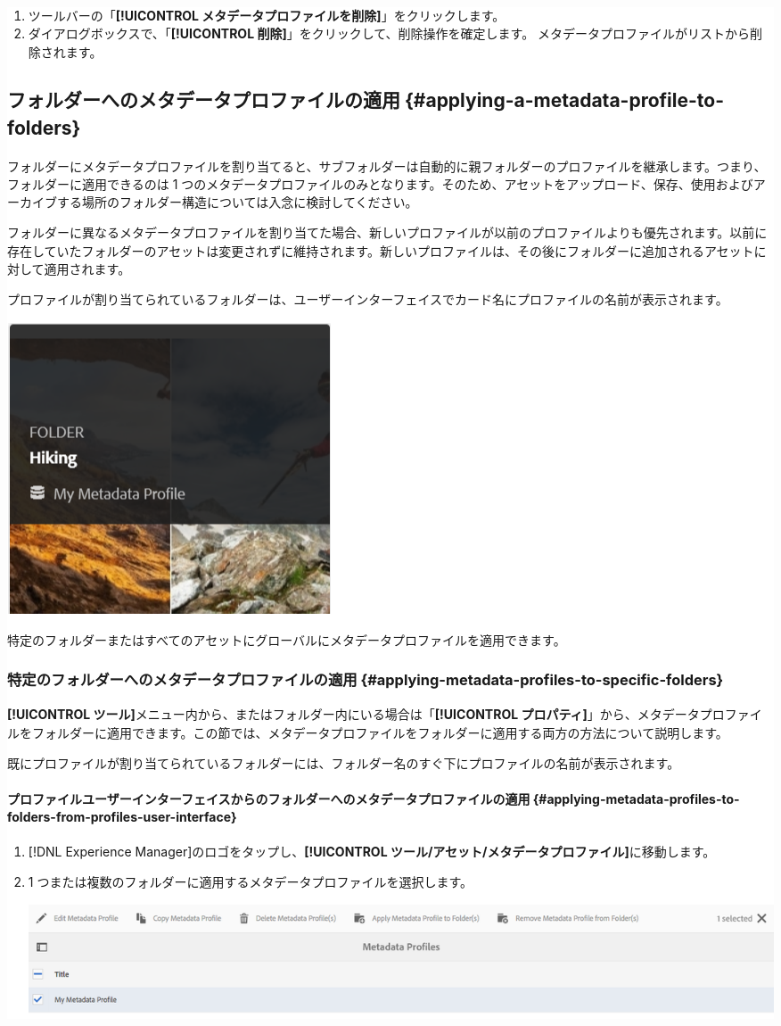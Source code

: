 1. ツールバーの「**[!UICONTROL メタデータプロファイルを削除]**」をクリックします。
1. ダイアログボックスで、「**[!UICONTROL 削除]**」をクリックして、削除操作を確定します。 メタデータプロファイルがリストから削除されます。

## フォルダーへのメタデータプロファイルの適用 {#applying-a-metadata-profile-to-folders}

フォルダーにメタデータプロファイルを割り当てると、サブフォルダーは自動的に親フォルダーのプロファイルを継承します。つまり、フォルダーに適用できるのは 1 つのメタデータプロファイルのみとなります。そのため、アセットをアップロード、保存、使用およびアーカイブする場所のフォルダー構造については入念に検討してください。

フォルダーに異なるメタデータプロファイルを割り当てた場合、新しいプロファイルが以前のプロファイルよりも優先されます。以前に存在していたフォルダーのアセットは変更されずに維持されます。新しいプロファイルは、その後にフォルダーに追加されるアセットに対して適用されます。

プロファイルが割り当てられているフォルダーは、ユーザーインターフェイスでカード名にプロファイルの名前が表示されます。

![chlimage_1-489](assets/chlimage_1-489.png)

特定のフォルダーまたはすべてのアセットにグローバルにメタデータプロファイルを適用できます。

### 特定のフォルダーへのメタデータプロファイルの適用 {#applying-metadata-profiles-to-specific-folders}

**[!UICONTROL ツール]**&#x200B;メニュー内から、またはフォルダー内にいる場合は「**[!UICONTROL プロパティ]**」から、メタデータプロファイルをフォルダーに適用できます。この節では、メタデータプロファイルをフォルダーに適用する両方の方法について説明します。

既にプロファイルが割り当てられているフォルダーには、フォルダー名のすぐ下にプロファイルの名前が表示されます。

#### プロファイルユーザーインターフェイスからのフォルダーへのメタデータプロファイルの適用 {#applying-metadata-profiles-to-folders-from-profiles-user-interface}

1. [!DNL Experience Manager]のロゴをタップし、**[!UICONTROL ツール/アセット/メタデータプロファイル]**&#x200B;に移動します。
1. 1 つまたは複数のフォルダーに適用するメタデータプロファイルを選択します。

   ![chlimage_1-490](assets/chlimage_1-490.png)
